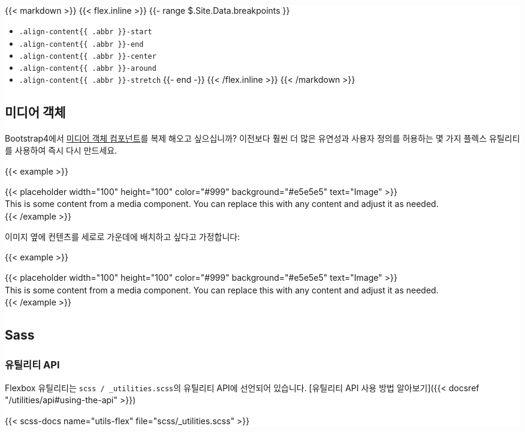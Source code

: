 {{< markdown >}}
{{< flex.inline >}}
{{- range $.Site.Data.breakpoints }}
- `.align-content{{ .abbr }}-start`
- `.align-content{{ .abbr }}-end`
- `.align-content{{ .abbr }}-center`
- `.align-content{{ .abbr }}-around`
- `.align-content{{ .abbr }}-stretch`
{{- end -}}
{{< /flex.inline >}}
{{< /markdown >}}

## 미디어 객체

Bootstrap4에서 [미디어 객체 컴포넌트](https://getbootstrap.com/docs/4.6/components/media-object/)를 복제 해오고 싶으십니까? 이전보다 훨씬 더 많은 유연성과 사용자 정의를 허용하는 몇 가지 플렉스 유틸리티를 사용하여 즉시 다시 만드세요.

{{< example >}}
<div class="d-flex">
  <div class="flex-shrink-0">
    {{< placeholder width="100" height="100" color="#999" background="#e5e5e5" text="Image" >}}
  </div>
  <div class="flex-grow-1 ms-3">
    This is some content from a media component. You can replace this with any content and adjust it as needed.
  </div>
</div>
{{< /example >}}

이미지 옆에 컨텐츠를 세로로 가운데에 배치하고 싶다고 가정합니다:

{{< example >}}
<div class="d-flex align-items-center">
  <div class="flex-shrink-0">
    {{< placeholder width="100" height="100" color="#999" background="#e5e5e5" text="Image" >}}
  </div>
  <div class="flex-grow-1 ms-3">
    This is some content from a media component. You can replace this with any content and adjust it as needed.
  </div>
</div>
{{< /example >}}

## Sass

### 유틸리티 API

Flexbox 유틸리티는 `scss / _utilities.scss`의 유틸리티 API에 선언되어 있습니다. [유틸리티 API 사용 방법 알아보기]({{< docsref "/utilities/api#using-the-api" >}})

{{< scss-docs name="utils-flex" file="scss/_utilities.scss" >}}
